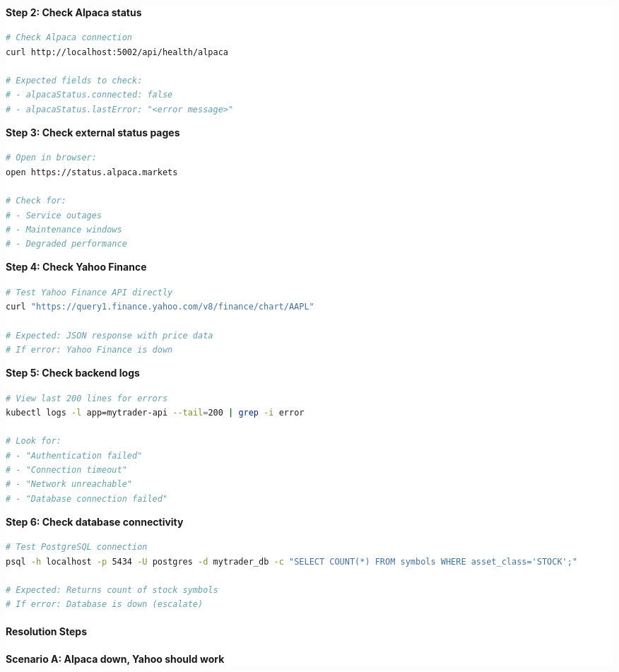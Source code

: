 **Step 2: Check Alpaca status**
```bash
# Check Alpaca connection
curl http://localhost:5002/api/health/alpaca

# Expected fields to check:
# - alpacaStatus.connected: false
# - alpacaStatus.lastError: "<error message>"
```

**Step 3: Check external status pages**
```bash
# Open in browser:
open https://status.alpaca.markets

# Check for:
# - Service outages
# - Maintenance windows
# - Degraded performance
```

**Step 4: Check Yahoo Finance**
```bash
# Test Yahoo Finance API directly
curl "https://query1.finance.yahoo.com/v8/finance/chart/AAPL"

# Expected: JSON response with price data
# If error: Yahoo Finance is down
```

**Step 5: Check backend logs**
```bash
# View last 200 lines for errors
kubectl logs -l app=mytrader-api --tail=200 | grep -i error

# Look for:
# - "Authentication failed"
# - "Connection timeout"
# - "Network unreachable"
# - "Database connection failed"
```

**Step 6: Check database connectivity**
```bash
# Test PostgreSQL connection
psql -h localhost -p 5434 -U postgres -d mytrader_db -c "SELECT COUNT(*) FROM symbols WHERE asset_class='STOCK';"

# Expected: Returns count of stock symbols
# If error: Database is down (escalate)
```

#### Resolution Steps

**Scenario A: Alpaca down, Yahoo should work**
